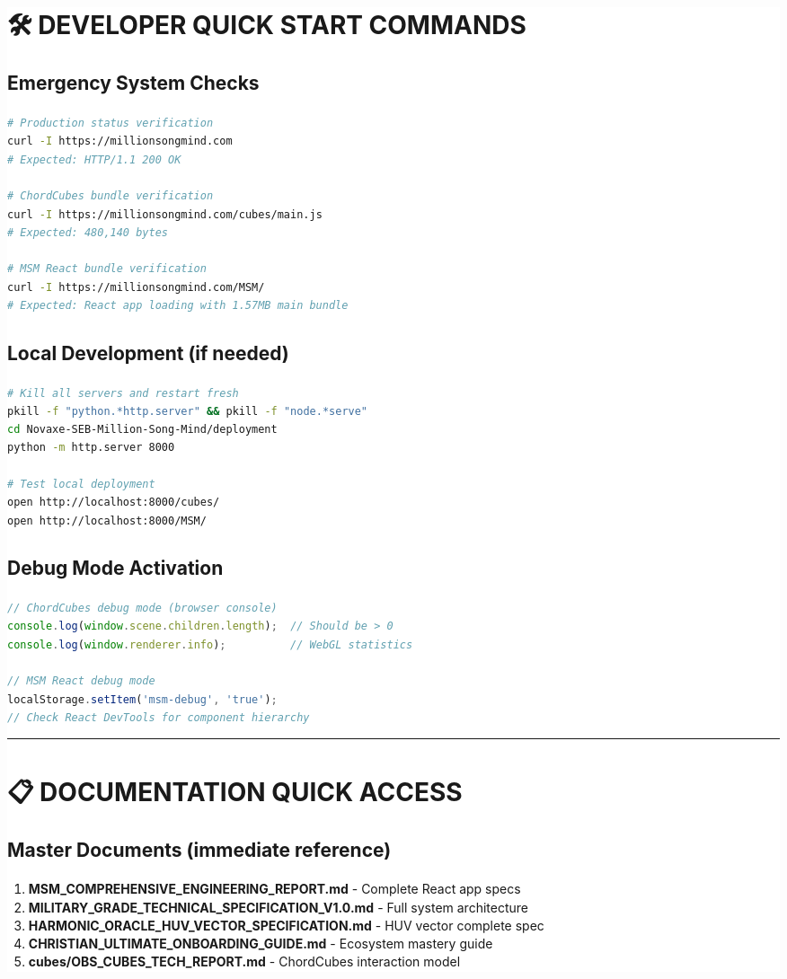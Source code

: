 
# 🛠️ DEVELOPER QUICK START COMMANDS

## **Emergency System Checks**
```bash
# Production status verification
curl -I https://millionsongmind.com
# Expected: HTTP/1.1 200 OK

# ChordCubes bundle verification  
curl -I https://millionsongmind.com/cubes/main.js
# Expected: 480,140 bytes

# MSM React bundle verification
curl -I https://millionsongmind.com/MSM/
# Expected: React app loading with 1.57MB main bundle
```

## **Local Development (if needed)**
```bash
# Kill all servers and restart fresh
pkill -f "python.*http.server" && pkill -f "node.*serve"
cd Novaxe-SEB-Million-Song-Mind/deployment
python -m http.server 8000

# Test local deployment
open http://localhost:8000/cubes/
open http://localhost:8000/MSM/
```

## **Debug Mode Activation**
```javascript
// ChordCubes debug mode (browser console)
console.log(window.scene.children.length);  // Should be > 0
console.log(window.renderer.info);          // WebGL statistics

// MSM React debug mode
localStorage.setItem('msm-debug', 'true');
// Check React DevTools for component hierarchy
```

---

# 📋 DOCUMENTATION QUICK ACCESS

## **Master Documents** (immediate reference)
1. **MSM_COMPREHENSIVE_ENGINEERING_REPORT.md** - Complete React app specs
2. **MILITARY_GRADE_TECHNICAL_SPECIFICATION_V1.0.md** - Full system architecture  
3. **HARMONIC_ORACLE_HUV_VECTOR_SPECIFICATION.md** - HUV vector complete spec
4. **CHRISTIAN_ULTIMATE_ONBOARDING_GUIDE.md** - Ecosystem mastery guide
5. **cubes/OBS_CUBES_TECH_REPORT.md** - ChordCubes interaction model
